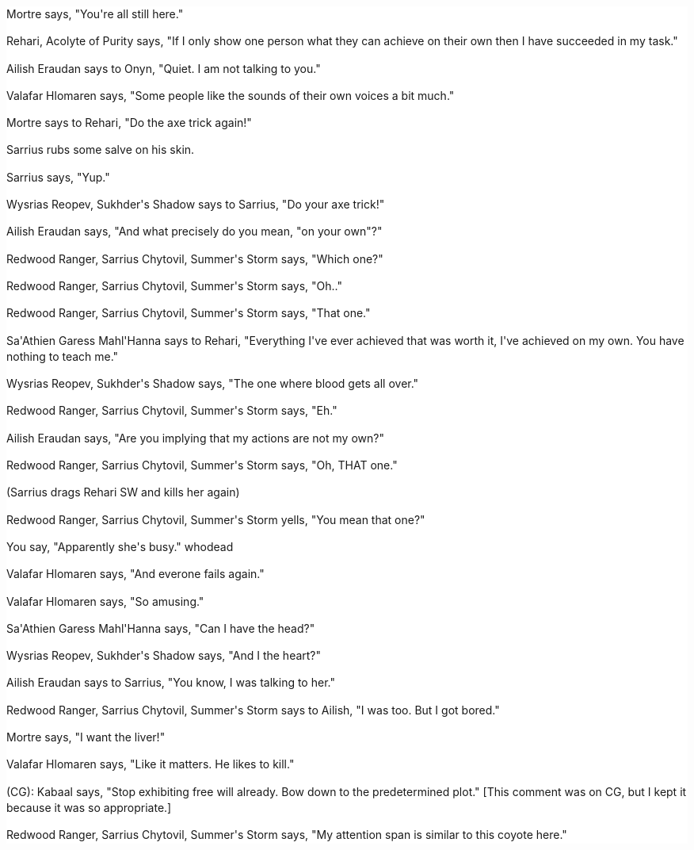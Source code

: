 Mortre says, "You're all still here."
  
Rehari, Acolyte of Purity says, "If I only show one person what they can achieve on their own then I have succeeded in my task."
  
Ailish Eraudan says to Onyn, "Quiet. I am not talking to you."
  
Valafar Hlomaren says, "Some people like the sounds of their own voices a bit 
much."

Mortre says to Rehari, "Do the axe trick again!"
 
Sarrius rubs some salve on his skin.
 
Sarrius says, "Yup."

Wysrias Reopev, Sukhder's Shadow says to Sarrius, "Do your axe trick!"
    
Ailish Eraudan says, "And what precisely do you mean, "on your own"?"
  
Redwood Ranger, Sarrius Chytovil, Summer's Storm says, "Which one?"

Redwood Ranger, Sarrius Chytovil, Summer's Storm says, "Oh.."
 
Redwood Ranger, Sarrius Chytovil, Summer's Storm says, "That one."
 
Sa'Athien Garess Mahl'Hanna says to Rehari, "Everything I've ever achieved that was worth it, I've achieved on my own. You have nothing to teach me."
 
Wysrias Reopev, Sukhder's Shadow says, "The one where blood gets all over."
 
Redwood Ranger, Sarrius Chytovil, Summer's Storm says, "Eh."
 
Ailish Eraudan says, "Are you implying that my actions are not my own?"
  
Redwood Ranger, Sarrius Chytovil, Summer's Storm says, "Oh, THAT one."

(Sarrius drags Rehari SW and kills her again)

Redwood Ranger, Sarrius Chytovil, Summer's Storm yells, "You mean that one?"
  
You say, "Apparently she's busy."
  whodead

Valafar Hlomaren says, "And everone fails again."

Valafar Hlomaren says, "So amusing."

Sa'Athien Garess Mahl'Hanna says, "Can I have the head?"
 
Wysrias Reopev, Sukhder's Shadow says, "And I the heart?"
 
Ailish Eraudan says to Sarrius, "You know, I was talking to her."
 
Redwood Ranger, Sarrius Chytovil, Summer's Storm says to Ailish, "I was too. But I got bored."
 
Mortre says, "I want the liver!"

Valafar Hlomaren says, "Like it matters. He likes to kill."

(CG): Kabaal says, "Stop exhibiting free will already. Bow down to the predetermined plot."  [This comment was on CG, but I kept it because it was so appropriate.]

Redwood Ranger, Sarrius Chytovil, Summer's Storm says, "My attention span is similar to this coyote here."
 